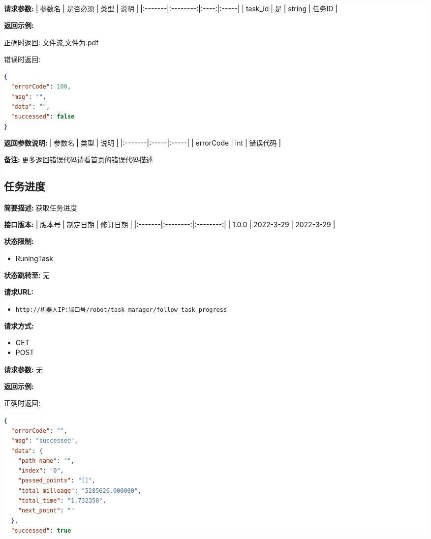 **请求参数:**
| 参数名 | 是否必须 | 类型 | 说明 |
|:-------|:--------:|:----:|:-----|
| task_id | 是 | string | 任务ID |

**返回示例:**

正确时返回:
文件流,文件为.pdf

错误时返回:
```json
{
  "errorCode": 100,
  "msg": "",
  "data": "",
  "successed": false
}
```

**返回参数说明:**
| 参数名 | 类型 | 说明 |
|:-------|:-----|:-----|
| errorCode | int | 错误代码 |

**备注:**
更多返回错误代码请看首页的错误代码描述

## 任务进度

**简要描述:**
获取任务进度

**接口版本:**
| 版本号 | 制定日期 | 修订日期 |
|:-------|:--------:|:--------:|
| 1.0.0  | 2022-3-29 | 2022-3-29 |

**状态限制:**
- RuningTask

**状态跳转至:** 无

**请求URL:** 
- `http://机器人IP:端口号/robot/task_manager/follow_task_progress`

**请求方式:**
- GET 
- POST

**请求参数:** 无

**返回示例:**

正确时返回:
```json
{
  "errorCode": "",
  "msg": "successed",
  "data": {
    "path_name": "",
    "index": "0",
    "passed_points": "[]",
    "total_milleage": "5285626.000000",
    "total_time": "1.732350",
    "next_point": ""
  },
  "successed": true
```